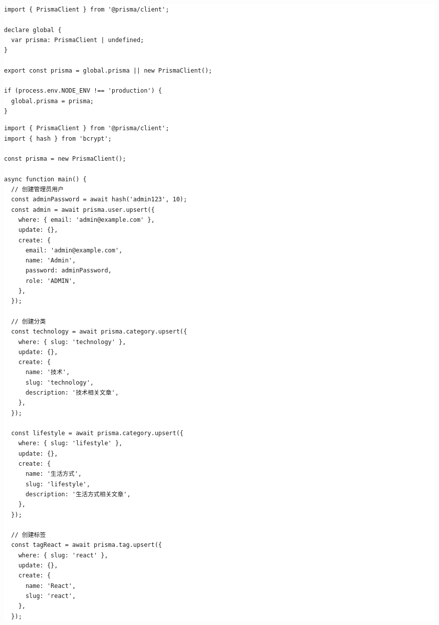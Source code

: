```{fileName:"lib/prisma.ts",filePath:"lib/prisma.ts"}
import { PrismaClient } from '@prisma/client';

declare global {
  var prisma: PrismaClient | undefined;
}

export const prisma = global.prisma || new PrismaClient();

if (process.env.NODE_ENV !== 'production') {
  global.prisma = prisma;
}
```

```{fileName:"prisma/seed.ts",filePath:"prisma/seed.ts"}
import { PrismaClient } from '@prisma/client';
import { hash } from 'bcrypt';

const prisma = new PrismaClient();

async function main() {
  // 创建管理员用户
  const adminPassword = await hash('admin123', 10);
  const admin = await prisma.user.upsert({
    where: { email: 'admin@example.com' },
    update: {},
    create: {
      email: 'admin@example.com',
      name: 'Admin',
      password: adminPassword,
      role: 'ADMIN',
    },
  });

  // 创建分类
  const technology = await prisma.category.upsert({
    where: { slug: 'technology' },
    update: {},
    create: {
      name: '技术',
      slug: 'technology',
      description: '技术相关文章',
    },
  });

  const lifestyle = await prisma.category.upsert({
    where: { slug: 'lifestyle' },
    update: {},
    create: {
      name: '生活方式',
      slug: 'lifestyle',
      description: '生活方式相关文章',
    },
  });

  // 创建标签
  const tagReact = await prisma.tag.upsert({
    where: { slug: 'react' },
    update: {},
    create: {
      name: 'React',
      slug: 'react',
    },
  });

```